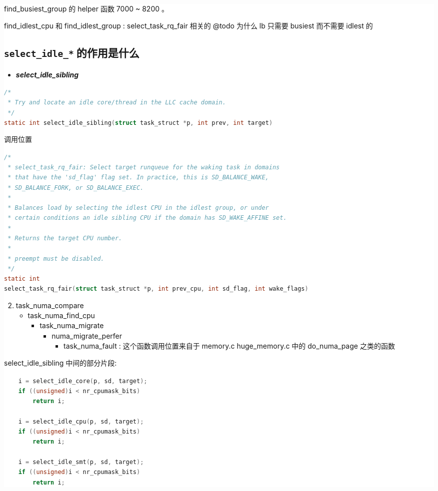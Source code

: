 
find_busiest_group 的 helper 函数 7000 ~ 8200 。

find_idlest_cpu 和 find_idlest_group : select_task_rq_fair 相关的
@todo 为什么 lb 只需要 busiest 而不需要 idlest 的

## `select_idle_*` 的作用是什么

* ***select_idle_sibling***

```c
/*
 * Try and locate an idle core/thread in the LLC cache domain.
 */
static int select_idle_sibling(struct task_struct *p, int prev, int target)
```
调用位置

```c
/*
 * select_task_rq_fair: Select target runqueue for the waking task in domains
 * that have the 'sd_flag' flag set. In practice, this is SD_BALANCE_WAKE,
 * SD_BALANCE_FORK, or SD_BALANCE_EXEC.
 *
 * Balances load by selecting the idlest CPU in the idlest group, or under
 * certain conditions an idle sibling CPU if the domain has SD_WAKE_AFFINE set.
 *
 * Returns the target CPU number.
 *
 * preempt must be disabled.
 */
static int
select_task_rq_fair(struct task_struct *p, int prev_cpu, int sd_flag, int wake_flags)
```

2. task_numa_compare
    - task_numa_find_cpu
        - task_numa_migrate
            - numa_migrate_perfer
              - task_numa_fault : 这个函数调用位置来自于 memory.c huge_memory.c 中的 do_numa_page 之类的函数

select_idle_sibling 中间的部分片段:

```c
	i = select_idle_core(p, sd, target);
	if ((unsigned)i < nr_cpumask_bits)
		return i;

	i = select_idle_cpu(p, sd, target);
	if ((unsigned)i < nr_cpumask_bits)
		return i;

	i = select_idle_smt(p, sd, target);
	if ((unsigned)i < nr_cpumask_bits)
		return i;
```
